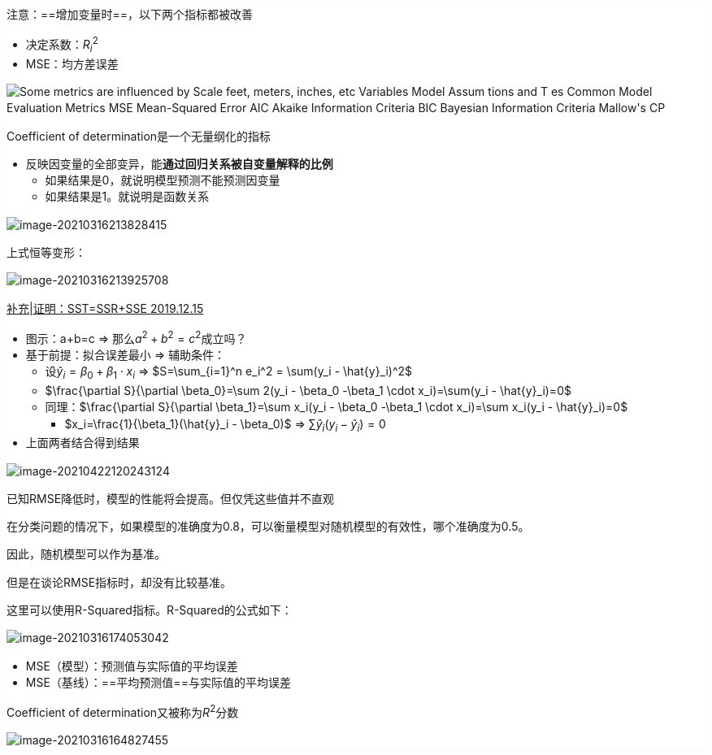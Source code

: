 注意：==增加变量时==，以下两个指标都被改善

- 决定系数：$R_i^2$
- MSE：均方差误差

![Some metrics are influenced by  Scale  feet, meters, inches, etc  Variables  Model Assum tions and T  es  Common Model  Evaluation Metrics  MSE  Mean-Squared Error  AIC  Akaike Information Criteria  BIC  Bayesian Information Criteria  Mallow's CP ](https://raw.githubusercontent.com/DaiDuncan/PicUploader/main/img2/20210317143731.png)





Coefficient of determination是一个无量纲化的指标

- 反映因变量的全部变异，能**通过回归关系被自变量解释的比例**
  - 如果结果是0，就说明模型预测不能预测因变量
  - 如果结果是1。就说明是函数关系

![image-20210316213828415](https://raw.githubusercontent.com/DaiDuncan/PicUploader/main/img2/20210316213828.png)

上式恒等变形：

![image-20210316213925708](https://raw.githubusercontent.com/DaiDuncan/PicUploader/main/img2/20210316213925.png)



[补充|证明：SST=SSR+SSE 2019.12.15](https://blog.csdn.net/weixin_43145361/article/details/103546382)

- 图示：a+b=c => 那么$a^2 + b^2 = c^2$成立吗？
- 基于前提：拟合误差最小 => 辅助条件：
  - 设$\hat{y}_i = \beta_0 + \beta_1 \cdot x_i$ => $S=\sum_{i=1}^n e_i^2 = \sum(y_i - \hat{y}_i)^2$
  - $\frac{\partial S}{\partial \beta_0}=\sum 2(y_i - \beta_0 -\beta_1 \cdot x_i)=\sum(y_i - \hat{y}_i)=0$
  - 同理：$\frac{\partial S}{\partial \beta_1}=\sum x_i(y_i - \beta_0 -\beta_1 \cdot x_i)=\sum x_i(y_i - \hat{y}_i)=0$
    - $x_i=\frac{1}{\beta_1}(\hat{y}_i - \beta_0)$ => $\sum \hat{y}_i(y_i - \hat{y}_i)=0$
- 上面两者结合得到结果

![image-20210422120243124](https://raw.githubusercontent.com/DaiDuncan/PicUploader/main/img2/20210422120243.png)

已知RMSE降低时，模型的性能将会提高。但仅凭这些值并不直观

在分类问题的情况下，如果模型的准确度为0.8，可以衡量模型对随机模型的有效性，哪个准确度为0.5。

因此，随机模型可以作为基准。

但是在谈论RMSE指标时，却没有比较基准。

这里可以使用R-Squared指标。R-Squared的公式如下：

![image-20210316174053042](https://raw.githubusercontent.com/DaiDuncan/PicUploader/main/img2/20210316174053.png)

- MSE（模型）：预测值与实际值的平均误差
- MSE（基线）：==平均预测值==与实际值的平均误差





Coefficient of determination又被称为$R^2$分数

![image-20210316164827455](https://raw.githubusercontent.com/DaiDuncan/PicUploader/main/img2/20210316164827.png)
